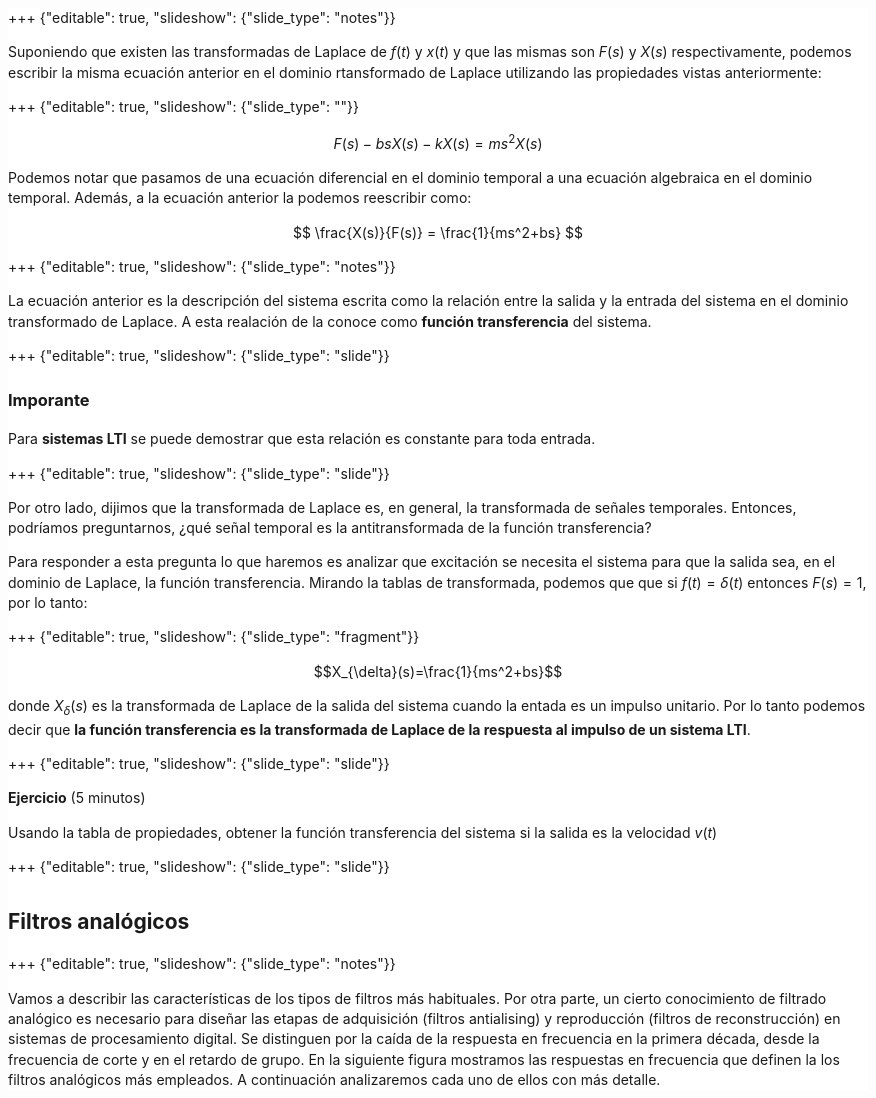 +++ {"editable": true, "slideshow": {"slide_type": "notes"}}

Suponiendo que existen las transformadas de Laplace de $f(t)$ y $x(t)$ y que las mismas son $F(s)$ y $X(s)$ respectivamente, podemos escribir la misma ecuación anterior en el dominio rtansformado de Laplace utilizando las propiedades vistas anteriormente:

+++ {"editable": true, "slideshow": {"slide_type": ""}}

$$ F(s) - b sX(s) - kX(s) = m s^2 X(s)$$

Podemos notar que pasamos de una ecuación diferencial en el dominio temporal a una ecuación algebraica en el dominio temporal. Además, a la ecuación anterior la podemos reescribir como:

$$ \frac{X(s)}{F(s)} = \frac{1}{ms^2+bs} $$

+++ {"editable": true, "slideshow": {"slide_type": "notes"}}

La ecuación anterior es la descripción del sistema escrita como la relación entre la salida y la entrada del sistema en el dominio transformado de Laplace. A esta realación de la conoce como **función transferencia** del sistema.

+++ {"editable": true, "slideshow": {"slide_type": "slide"}}

### Imporante

Para **sistemas LTI** se puede demostrar que esta relación es constante para toda entrada.

+++ {"editable": true, "slideshow": {"slide_type": "slide"}}

Por otro lado, dijimos que la transformada de Laplace es, en general, la transformada de señales temporales.
Entonces, podríamos preguntarnos, ¿qué señal temporal es la antitransformada de la función transferencia?

Para responder a esta pregunta lo que haremos es analizar que excitación se necesita el sistema para que la salida sea, en el dominio de Laplace, la función transferencia. Mirando la tablas de transformada, podemos que que si $f(t)=\delta(t)$ entonces $F(s)=1$, por lo tanto:

+++ {"editable": true, "slideshow": {"slide_type": "fragment"}}

$$X_{\delta}(s)=\frac{1}{ms^2+bs}$$

donde $X_{\delta}(s)$ es la transformada de Laplace de la salida del sistema cuando la entada es un impulso unitario. Por lo tanto podemos decir que **la función transferencia es la transformada de Laplace  de la respuesta al impulso de un sistema LTI**.

+++ {"editable": true, "slideshow": {"slide_type": "slide"}}

**Ejercicio** (5 minutos)

Usando la tabla de propiedades, obtener la función transferencia del sistema si la salida es la velocidad $v(t)$

+++ {"editable": true, "slideshow": {"slide_type": "slide"}}

## Filtros analógicos

+++ {"editable": true, "slideshow": {"slide_type": "notes"}}

Vamos a describir las características de los tipos de filtros más habituales.
Por otra parte, un cierto conocimiento de filtrado analógico es necesario para diseñar las etapas de adquisición (filtros antialising) y reproducción (filtros de reconstrucción) en sistemas de procesamiento digital.
Se distinguen por la caída de la respuesta en frecuencia en la primera década, desde la frecuencia de corte y en el retardo de grupo.
En la siguiente figura mostramos las respuestas en frecuencia que definen la los filtros analógicos más empleados.
A continuación analizaremos cada uno de ellos con más detalle.
